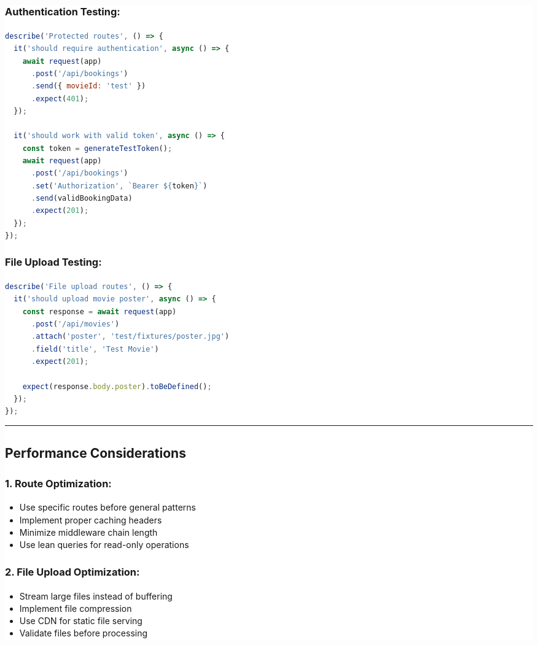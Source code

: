 ### Authentication Testing:
```javascript
describe('Protected routes', () => {
  it('should require authentication', async () => {
    await request(app)
      .post('/api/bookings')
      .send({ movieId: 'test' })
      .expect(401);
  });
  
  it('should work with valid token', async () => {
    const token = generateTestToken();
    await request(app)
      .post('/api/bookings')
      .set('Authorization', `Bearer ${token}`)
      .send(validBookingData)
      .expect(201);
  });
});
```

### File Upload Testing:
```javascript
describe('File upload routes', () => {
  it('should upload movie poster', async () => {
    const response = await request(app)
      .post('/api/movies')
      .attach('poster', 'test/fixtures/poster.jpg')
      .field('title', 'Test Movie')
      .expect(201);
      
    expect(response.body.poster).toBeDefined();
  });
});
```

---

## Performance Considerations

### 1. Route Optimization:
- Use specific routes before general patterns
- Implement proper caching headers
- Minimize middleware chain length
- Use lean queries for read-only operations

### 2. File Upload Optimization:
- Stream large files instead of buffering
- Implement file compression
- Use CDN for static file serving
- Validate files before processing
